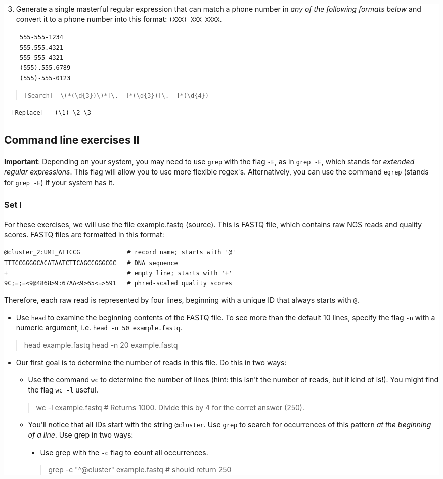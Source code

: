       
3. Generate a single masterful regular expression that can match a phone number in *any of the following formats below* and convert it to a phone number into this format: `(XXX)-XXX-XXXX`. 
	
		555-555-1234
		555.555.4321
		555 555 4321
		(555).555.6789
		(555)-555-0123


> 	  [Search]	\(*(\d{3})\)*[\. -]*(\d{3})[\. -]*(\d{4})
      [Replace]   (\1)-\2-\3     

## Command line exercises II

**Important**: Depending on your system, you may need to use `grep` with the flag `-E`, as in `grep -E`, which stands for *extended regular expressions*. This flag will allow you to use more flexible regex's. Alternatively, you can use the command `egrep` (stands for `grep -E`) if your system has it.

### Set I
For these exercises, we will use the file [example.fastq](../day2/example.fastq) ([source](http://molb7621.github.io/workshop/Miscellaneous/data.html)). This is FASTQ file, which contains raw NGS reads and quality scores. FASTQ files are formatted in this format:

```
@cluster_2:UMI_ATTCCG             # record name; starts with '@'
TTTCCGGGGCACATAATCTTCAGCCGGGCGC   # DNA sequence
+                                 # empty line; starts with '+'
9C;=;=<9@4868>9:67AA<9>65<=>591   # phred-scaled quality scores
```
Therefore, each raw read is represented by four lines, beginning with a unique ID that always starts with `@`.

+ Use `head` to examine the beginning contents of the FASTQ file. To see more than the default 10 lines, specify the flag `-n` with a numeric argument, i.e. `head -n 50 example.fastq`.

>	head example.fastq
>	head -n 20 example.fastq

+ Our first goal is to determine the number of reads in this file. Do this in two ways:
	+ Use the command `wc` to determine the number of lines (hint: this isn't the number of reads, but it kind of is!). You might find the flag `wc -l` useful.
	
	>	wc -l example.fastq
	  # Returns 1000. Divide this by 4 for the corret answer (250).
	   
	+ You'll notice that all IDs start with the string `@cluster`. Use `grep` to search for occurrences of this pattern *at the beginning of a line*. Use grep in two ways:
		+ Use grep with the `-c` flag to **c**ount all occurrences.
		
		>	grep -c "^@cluster" example.fastq 
		  # should return 250
				